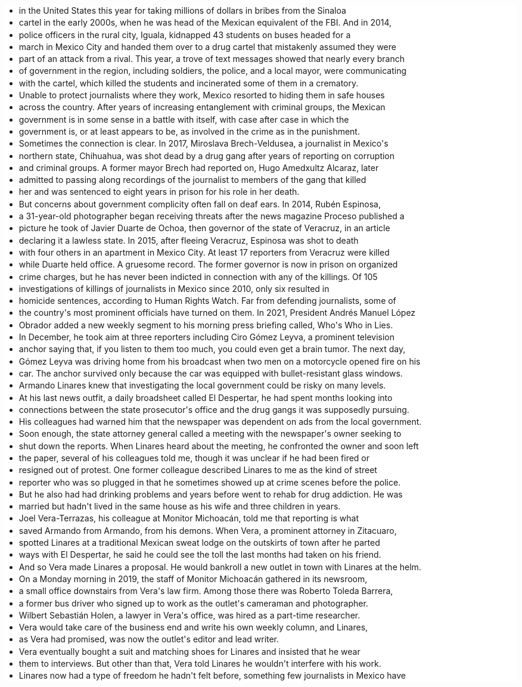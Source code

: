 *  in the United States this year for taking millions of dollars in bribes from the Sinaloa
*  cartel in the early 2000s, when he was head of the Mexican equivalent of the FBI. And in 2014,
*  police officers in the rural city, Iguala, kidnapped 43 students on buses headed for a
*  march in Mexico City and handed them over to a drug cartel that mistakenly assumed they were
*  part of an attack from a rival. This year, a trove of text messages showed that nearly every branch
*  of government in the region, including soldiers, the police, and a local mayor, were communicating
*  with the cartel, which killed the students and incinerated some of them in a crematory.
*  Unable to protect journalists where they work, Mexico resorted to hiding them in safe houses
*  across the country. After years of increasing entanglement with criminal groups, the Mexican
*  government is in some sense in a battle with itself, with case after case in which the
*  government is, or at least appears to be, as involved in the crime as in the punishment.
*  Sometimes the connection is clear. In 2017, Miroslava Brech-Veldusea, a journalist in Mexico's
*  northern state, Chihuahua, was shot dead by a drug gang after years of reporting on corruption
*  and criminal groups. A former mayor Brech had reported on, Hugo Amedxultz Alcaraz, later
*  admitted to passing along recordings of the journalist to members of the gang that killed
*  her and was sentenced to eight years in prison for his role in her death.
*  But concerns about government complicity often fall on deaf ears. In 2014, Rubén Espinosa,
*  a 31-year-old photographer began receiving threats after the news magazine Proceso published a
*  picture he took of Javier Duarte de Ochoa, then governor of the state of Veracruz, in an article
*  declaring it a lawless state. In 2015, after fleeing Veracruz, Espinosa was shot to death
*  with four others in an apartment in Mexico City. At least 17 reporters from Veracruz were killed
*  while Duarte held office. A gruesome record. The former governor is now in prison on organized
*  crime charges, but he has never been indicted in connection with any of the killings. Of 105
*  investigations of killings of journalists in Mexico since 2010, only six resulted in
*  homicide sentences, according to Human Rights Watch. Far from defending journalists, some of
*  the country's most prominent officials have turned on them. In 2021, President Andrés Manuel López
*  Obrador added a new weekly segment to his morning press briefing called, Who's Who in Lies.
*  In December, he took aim at three reporters including Ciro Gómez Leyva, a prominent television
*  anchor saying that, if you listen to them too much, you could even get a brain tumor. The next day,
*  Gómez Leyva was driving home from his broadcast when two men on a motorcycle opened fire on his
*  car. The anchor survived only because the car was equipped with bullet-resistant glass windows.
*  Armando Linares knew that investigating the local government could be risky on many levels.
*  At his last news outfit, a daily broadsheet called El Despertar, he had spent months looking into
*  connections between the state prosecutor's office and the drug gangs it was supposedly pursuing.
*  His colleagues had warned him that the newspaper was dependent on ads from the local government.
*  Soon enough, the state attorney general called a meeting with the newspaper's owner seeking to
*  shut down the reports. When Linares heard about the meeting, he confronted the owner and soon left
*  the paper, several of his colleagues told me, though it was unclear if he had been fired or
*  resigned out of protest. One former colleague described Linares to me as the kind of street
*  reporter who was so plugged in that he sometimes showed up at crime scenes before the police.
*  But he also had had drinking problems and years before went to rehab for drug addiction. He was
*  married but hadn't lived in the same house as his wife and three children in years.
*  Joel Vera-Terrazas, his colleague at Monitor Michoacán, told me that reporting is what
*  saved Armando from Armando, from his demons. When Vera, a prominent attorney in Zitacuaro,
*  spotted Linares at a traditional Mexican sweat lodge on the outskirts of town after he parted
*  ways with El Despertar, he said he could see the toll the last months had taken on his friend.
*  And so Vera made Linares a proposal. He would bankroll a new outlet in town with Linares at the helm.
*  On a Monday morning in 2019, the staff of Monitor Michoacán gathered in its newsroom,
*  a small office downstairs from Vera's law firm. Among those there was Roberto Toleda Barrera,
*  a former bus driver who signed up to work as the outlet's cameraman and photographer.
*  Wilbert Sebastián Holen, a lawyer in Vera's office, was hired as a part-time researcher.
*  Vera would take care of the business end and write his own weekly column, and Linares,
*  as Vera had promised, was now the outlet's editor and lead writer.
*  Vera eventually bought a suit and matching shoes for Linares and insisted that he wear
*  them to interviews. But other than that, Vera told Linares he wouldn't interfere with his work.
*  Linares now had a type of freedom he hadn't felt before, something few journalists in Mexico have